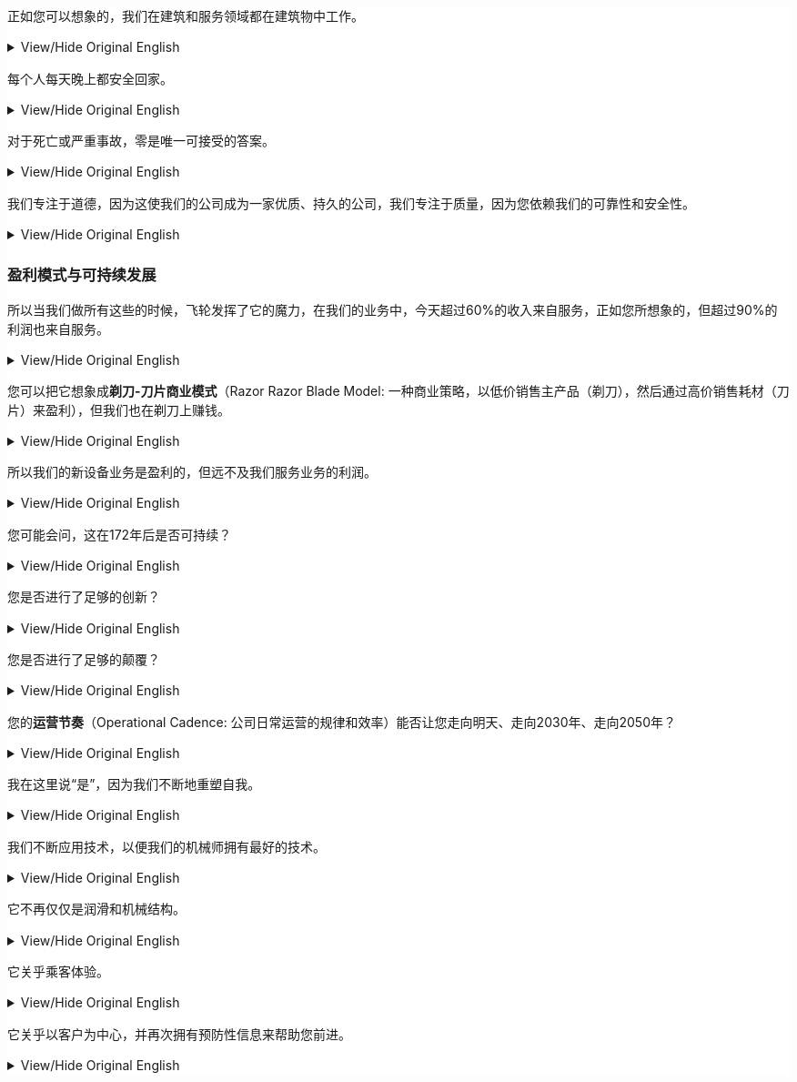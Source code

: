 正如您可以想象的，我们在建筑和服务领域都在建筑物中工作。

<details><summary>View/Hide Original English</summary></details>

每个人每天晚上都安全回家。

<details><summary>View/Hide Original English</summary></details>

对于死亡或严重事故，零是唯一可接受的答案。

<details><summary>View/Hide Original English</summary></details>

我们专注于道德，因为这使我们的公司成为一家优质、持久的公司，我们专注于质量，因为您依赖我们的可靠性和安全性。

<details><summary>View/Hide Original English</summary></details>

### 盈利模式与可持续发展

所以当我们做所有这些的时候，飞轮发挥了它的魔力，在我们的业务中，今天超过60%的收入来自服务，正如您所想象的，但超过90%的利润也来自服务。

<details><summary>View/Hide Original English</summary></details>

您可以把它想象成**剃刀-刀片商业模式**（Razor Razor Blade Model: 一种商业策略，以低价销售主产品（剃刀），然后通过高价销售耗材（刀片）来盈利），但我们也在剃刀上赚钱。

<details><summary>View/Hide Original English</summary></details>

所以我们的新设备业务是盈利的，但远不及我们服务业务的利润。

<details><summary>View/Hide Original English</summary></details>

您可能会问，这在172年后是否可持续？

<details><summary>View/Hide Original English</summary></details>

您是否进行了足够的创新？

<details><summary>View/Hide Original English</summary></details>

您是否进行了足够的颠覆？

<details><summary>View/Hide Original English</summary></details>

您的**运营节奏**（Operational Cadence: 公司日常运营的规律和效率）能否让您走向明天、走向2030年、走向2050年？

<details><summary>View/Hide Original English</summary></details>

我在这里说“是”，因为我们不断地重塑自我。

<details><summary>View/Hide Original English</summary></details>

我们不断应用技术，以便我们的机械师拥有最好的技术。

<details><summary>View/Hide Original English</summary></details>

它不再仅仅是润滑和机械结构。

<details><summary>View/Hide Original English</summary></details>

它关乎乘客体验。

<details><summary>View/Hide Original English</summary></details>

它关乎以客户为中心，并再次拥有预防性信息来帮助您前进。

<details><summary>View/Hide Original English</summary></details>
